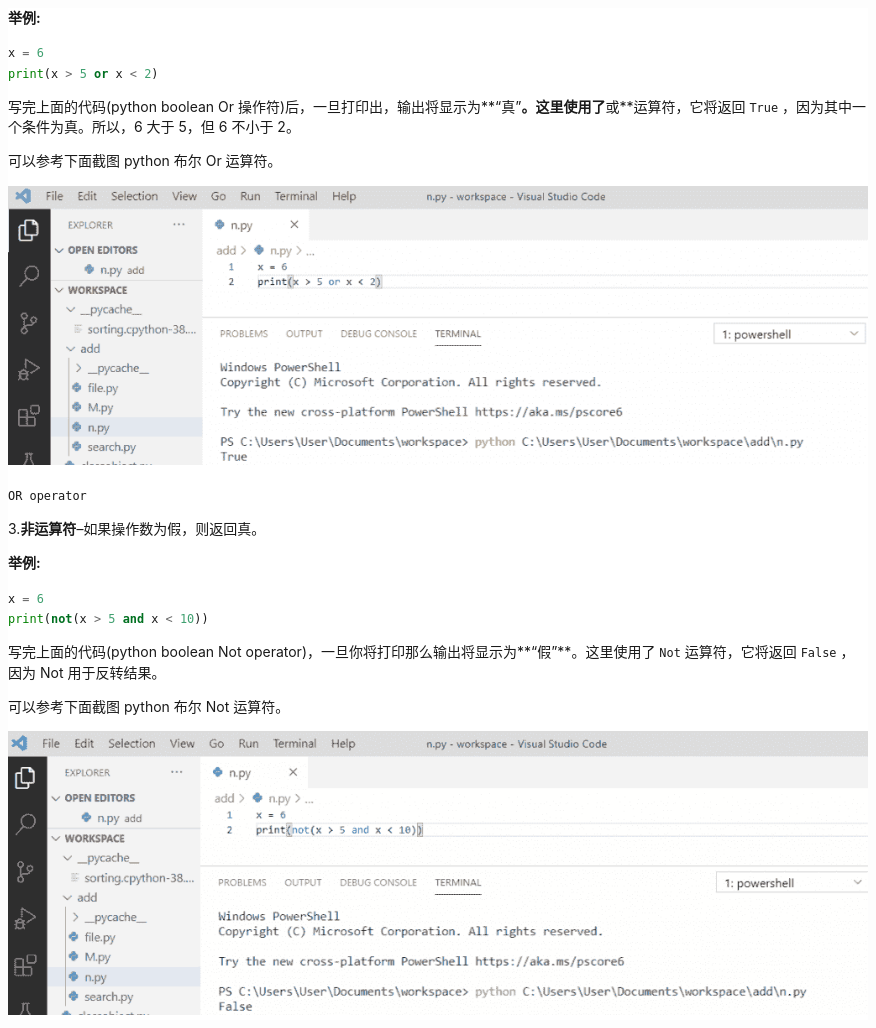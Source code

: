 **举例:**

```py
x = 6
print(x > 5 or x < 2)
```

写完上面的代码(python boolean Or 操作符)后，一旦打印出，输出将显示为**“真”**。这里使用了**或**运算符，它将返回 `True` ，因为其中一个条件为真。所以，6 大于 5，但 6 不小于 2。

可以参考下面截图 python 布尔 Or 运算符。

![Python boolean logical operators](img/499491bfd76ba7a0d39346850097de33.png "Python boolean logical operators 1")

`OR operator`

3.**非运算符**–如果操作数为假，则返回真。

**举例:**

```py
x = 6
print(not(x > 5 and x < 10))
```

写完上面的代码(python boolean Not operator)，一旦你将打印那么输出将显示为**“假”**。这里使用了 `Not` 运算符，它将返回 `False` ，因为 Not 用于反转结果。

可以参考下面截图 python 布尔 Not 运算符。

![Python boolean logical operators](img/b82c55ee37347ed66c8a7c9bdd3942ad.png "Python boolean logical operators 2")
